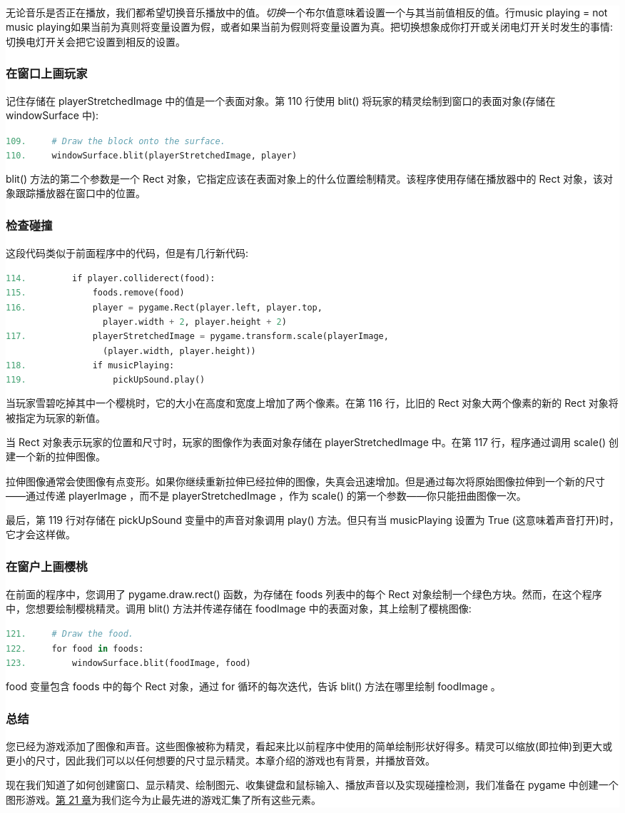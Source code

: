无论音乐是否正在播放，我们都希望切换音乐播放中的值。*切换*一个布尔值意味着设置一个与其当前值相反的值。行music playing = not music playing如果当前为真则将变量设置为假，或者如果当前为假则将变量设置为真。把切换想象成你打开或关闭电灯开关时发生的事情:切换电灯开关会把它设置到相反的设置。

### **在窗口上画玩家**

记住存储在 playerStretchedImage 中的值是一个表面对象。第 110 行使用 blit() 将玩家的精灵绘制到窗口的表面对象(存储在 windowSurface 中):

```py
109.     # Draw the block onto the surface.
110.     windowSurface.blit(playerStretchedImage, player)
```

blit() 方法的第二个参数是一个 Rect 对象，它指定应该在表面对象上的什么位置绘制精灵。该程序使用存储在播放器中的 Rect 对象，该对象跟踪播放器在窗口中的位置。

### **检查碰撞**

这段代码类似于前面程序中的代码，但是有几行新代码:

```py
114.         if player.colliderect(food):
115.             foods.remove(food)
116.             player = pygame.Rect(player.left, player.top,
                   player.width + 2, player.height + 2)
117.             playerStretchedImage = pygame.transform.scale(playerImage,
                   (player.width, player.height))
118.             if musicPlaying:
119.                 pickUpSound.play()
```

当玩家雪碧吃掉其中一个樱桃时，它的大小在高度和宽度上增加了两个像素。在第 116 行，比旧的 Rect 对象大两个像素的新的 Rect 对象将被指定为玩家的新值。

当 Rect 对象表示玩家的位置和尺寸时，玩家的图像作为表面对象存储在 playerStretchedImage 中。在第 117 行，程序通过调用 scale() 创建一个新的拉伸图像。

拉伸图像通常会使图像有点变形。如果你继续重新拉伸已经拉伸的图像，失真会迅速增加。但是通过每次将原始图像拉伸到一个新的尺寸——通过传递 playerImage ，而不是 playerStretchedImage ，作为 scale() 的第一个参数——你只能扭曲图像一次。

最后，第 119 行对存储在 pickUpSound 变量中的声音对象调用 play() 方法。但只有当 musicPlaying 设置为 True (这意味着声音打开)时，它才会这样做。

### **在窗户上画樱桃**

在前面的程序中，您调用了 pygame.draw.rect() 函数，为存储在 foods 列表中的每个 Rect 对象绘制一个绿色方块。然而，在这个程序中，您想要绘制樱桃精灵。调用 blit() 方法并传递存储在 foodImage 中的表面对象，其上绘制了樱桃图像:

```py
121.     # Draw the food.
122.     for food in foods:
123.         windowSurface.blit(foodImage, food)
```

food 变量包含 foods 中的每个 Rect 对象，通过 for 循环的每次迭代，告诉 blit() 方法在哪里绘制 foodImage 。

### **总结**

您已经为游戏添加了图像和声音。这些图像被称为精灵，看起来比以前程序中使用的简单绘制形状好得多。精灵可以缩放(即拉伸)到更大或更小的尺寸，因此我们可以以任何想要的尺寸显示精灵。本章介绍的游戏也有背景，并播放音效。

现在我们知道了如何创建窗口、显示精灵、绘制图元、收集键盘和鼠标输入、播放声音以及实现碰撞检测，我们准备在 pygame 中创建一个图形游戏。[第 21 章](#calibre_link-99)为我们迄今为止最先进的游戏汇集了所有这些元素。